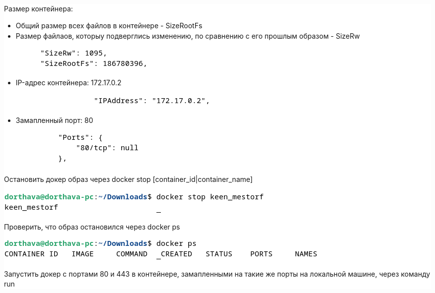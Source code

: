 Размер контейнера:
* Общий размер всех файлов в контейнере - SizeRootFs
* Размер файлаов, которыу подверглись изменению, по сравнению с его прошлым образом - SizeRw

![Alt text](<images/Screenshot from 2023-11-19 18-31-47.png>)

* IP-адрес контейнера: 172.17.0.2

![Alt text](<images/Screenshot from 2023-11-19 18-32-50.png>)

* Замапленный порт: 80 

![Alt text](<images/Screenshot from 2023-11-19 18-33-36.png>)

Остановить докер образ через docker stop [container_id|container_name]

![Alt text](<images/Screenshot from 2023-11-19 18-37-11.png>)

Проверить, что образ остановился через docker ps

![Alt text](<images/Screenshot from 2023-11-19 18-39-15.png>)

Запустить докер с портами 80 и 443 в контейнере, замапленными на такие же порты на локальной машине, через команду run

